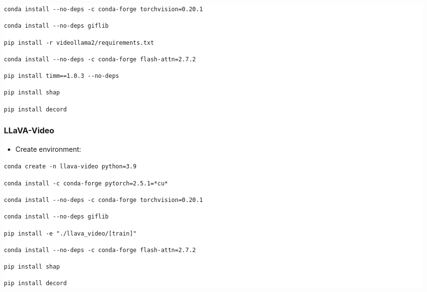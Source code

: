 ```
conda install --no-deps -c conda-forge torchvision=0.20.1
```

```
conda install --no-deps giflib
```

```
pip install -r videollama2/requirements.txt
```

```
conda install --no-deps -c conda-forge flash-attn=2.7.2
```

```
pip install timm==1.0.3 --no-deps
```

```
pip install shap
```

```
pip install decord
```

### LLaVA-Video

* Create environment:

```
conda create -n llava-video python=3.9
```

```
conda install -c conda-forge pytorch=2.5.1=*cu*
```

```
conda install --no-deps -c conda-forge torchvision=0.20.1
```

```
conda install --no-deps giflib
```

```
pip install -e "./llava_video/[train]"
```

```
conda install --no-deps -c conda-forge flash-attn=2.7.2
```

```
pip install shap
```

```
pip install decord
```
